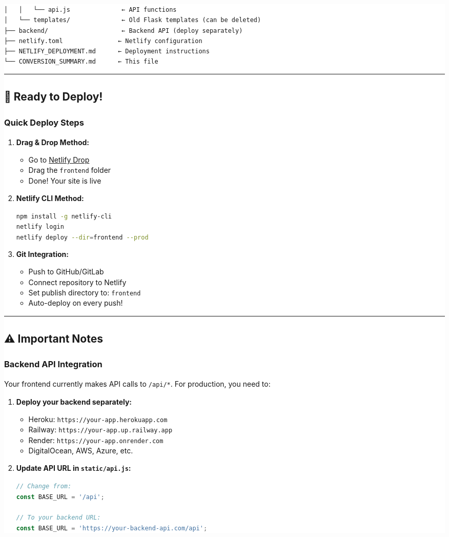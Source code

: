 ```
│   │   └── api.js              ← API functions
│   └── templates/              ← Old Flask templates (can be deleted)
├── backend/                    ← Backend API (deploy separately)
├── netlify.toml               ← Netlify configuration
├── NETLIFY_DEPLOYMENT.md      ← Deployment instructions
└── CONVERSION_SUMMARY.md      ← This file
```

---

## 🚀 Ready to Deploy!

### Quick Deploy Steps

1. **Drag & Drop Method:**
   - Go to [Netlify Drop](https://app.netlify.com/drop)
   - Drag the `frontend` folder
   - Done! Your site is live

2. **Netlify CLI Method:**
   ```bash
   npm install -g netlify-cli
   netlify login
   netlify deploy --dir=frontend --prod
   ```

3. **Git Integration:**
   - Push to GitHub/GitLab
   - Connect repository to Netlify
   - Set publish directory to: `frontend`
   - Auto-deploy on every push!

---

## ⚠️ Important Notes

### Backend API Integration

Your frontend currently makes API calls to `/api/*`. For production, you need to:

1. **Deploy your backend separately:**
   - Heroku: `https://your-app.herokuapp.com`
   - Railway: `https://your-app.up.railway.app`
   - Render: `https://your-app.onrender.com`
   - DigitalOcean, AWS, Azure, etc.

2. **Update API URL in `static/api.js`:**
   ```javascript
   // Change from:
   const BASE_URL = '/api';
   
   // To your backend URL:
   const BASE_URL = 'https://your-backend-api.com/api';
   ```
